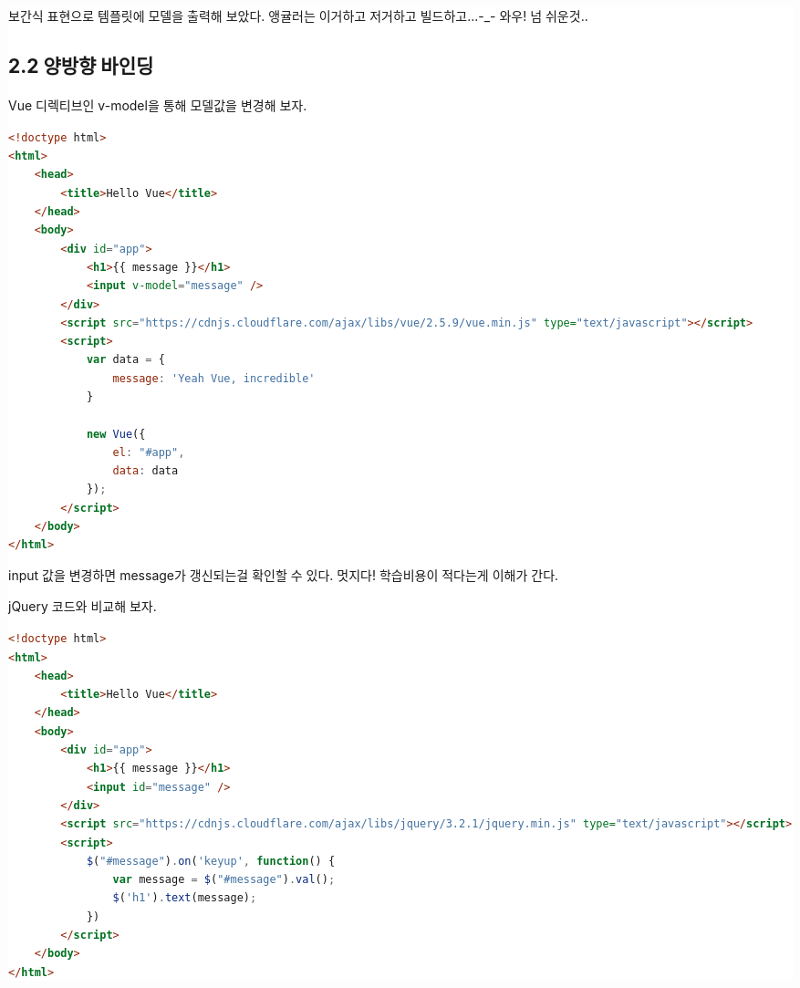 보간식 표현으로 템플릿에 모델을 출력해 보았다. 앵귤러는 이거하고 저거하고 빌드하고...-_-
와우! 넘 쉬운것..

## 2.2 양방향 바인딩

Vue 디렉티브인 v-model을 통해 모델값을 변경해 보자.

```html
<!doctype html>
<html>
    <head>
        <title>Hello Vue</title>
    </head>
    <body>
        <div id="app">
            <h1>{{ message }}</h1>
            <input v-model="message" />                 
        </div>
        <script src="https://cdnjs.cloudflare.com/ajax/libs/vue/2.5.9/vue.min.js" type="text/javascript"></script>
        <script>
            var data = {
                message: 'Yeah Vue, incredible'
            }

            new Vue({
                el: "#app",
                data: data
            });
        </script>
    </body>
</html>
```

input 값을 변경하면 message가 갱신되는걸 확인할 수 있다. 멋지다! 학습비용이 적다는게 이해가 간다.

jQuery 코드와 비교해 보자.

```html
<!doctype html>
<html>
    <head>
        <title>Hello Vue</title>
    </head>
    <body>
        <div id="app">
            <h1>{{ message }}</h1>
            <input id="message" />                 
        </div>
        <script src="https://cdnjs.cloudflare.com/ajax/libs/jquery/3.2.1/jquery.min.js" type="text/javascript"></script>
        <script>
            $("#message").on('keyup', function() {
                var message = $("#message").val();
                $('h1').text(message);
            })
        </script>
    </body>
</html>
```

